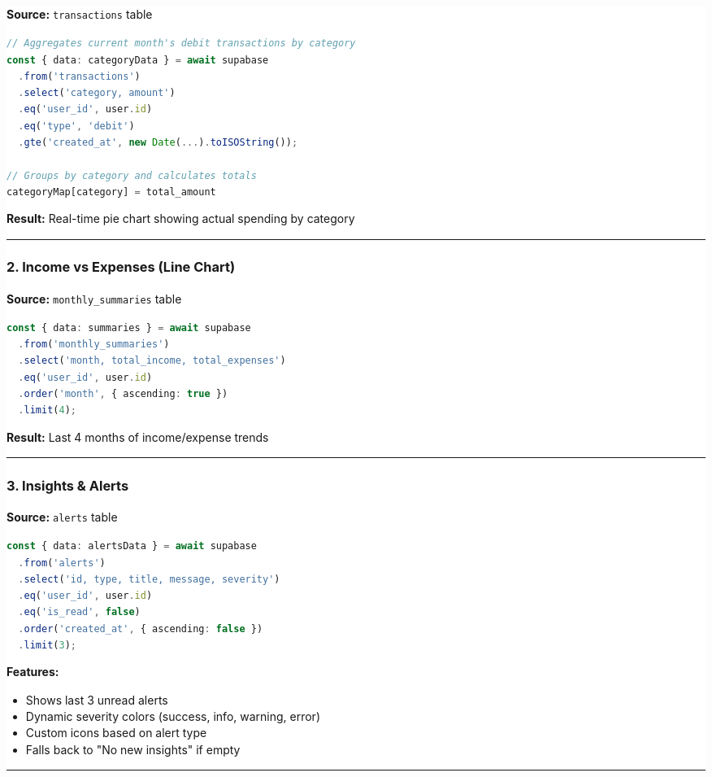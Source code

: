 **Source:** `transactions` table

```typescript
// Aggregates current month's debit transactions by category
const { data: categoryData } = await supabase
  .from('transactions')
  .select('category, amount')
  .eq('user_id', user.id)
  .eq('type', 'debit')
  .gte('created_at', new Date(...).toISOString());

// Groups by category and calculates totals
categoryMap[category] = total_amount
```

**Result:** Real-time pie chart showing actual spending by category

---

### 2. **Income vs Expenses (Line Chart)**

**Source:** `monthly_summaries` table

```typescript
const { data: summaries } = await supabase
  .from('monthly_summaries')
  .select('month, total_income, total_expenses')
  .eq('user_id', user.id)
  .order('month', { ascending: true })
  .limit(4);
```

**Result:** Last 4 months of income/expense trends

---

### 3. **Insights & Alerts**

**Source:** `alerts` table

```typescript
const { data: alertsData } = await supabase
  .from('alerts')
  .select('id, type, title, message, severity')
  .eq('user_id', user.id)
  .eq('is_read', false)
  .order('created_at', { ascending: false })
  .limit(3);
```

**Features:**

- Shows last 3 unread alerts
- Dynamic severity colors (success, info, warning, error)
- Custom icons based on alert type
- Falls back to "No new insights" if empty

---